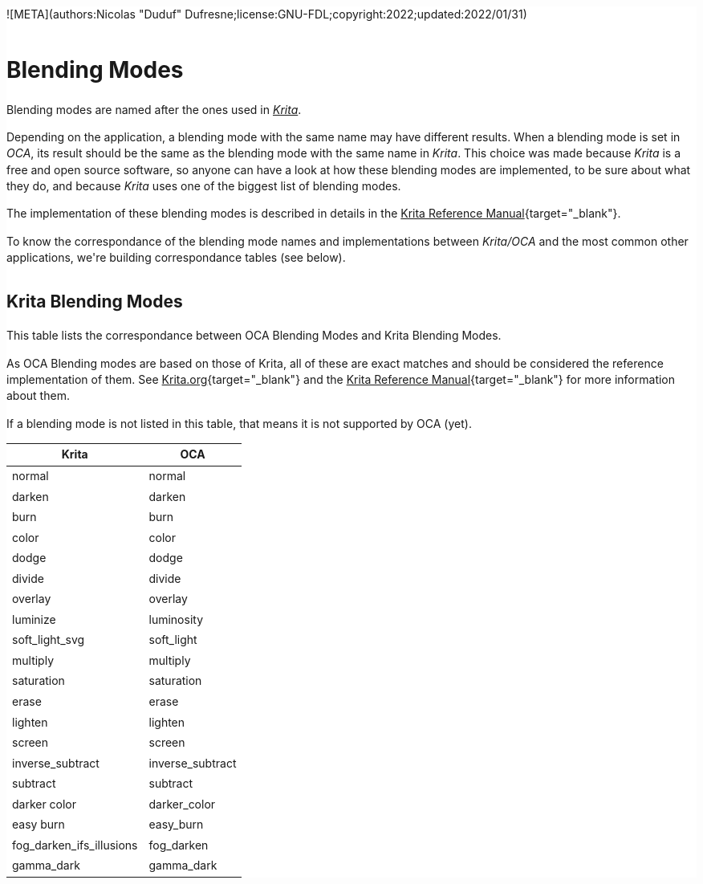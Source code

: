 ![META](authors:Nicolas "Duduf" Dufresne;license:GNU-FDL;copyright:2022;updated:2022/01/31)

# Blending Modes

Blending modes are named after the ones used in [*Krita*](http://krita.org).

Depending on the application, a blending mode with the same name may have different results. When a blending mode is set in *OCA*, its result should be the same as the blending mode with the same name in *Krita*. This choice was made because *Krita* is a free and open source software, so anyone can have a look at how these blending modes are implemented, to be sure about what they do, and because *Krita* uses one of the biggest list of blending modes.

The implementation of these blending modes is described in details in the [Krita Reference Manual](https://docs.krita.org/en/reference_manual/blending_modes.html){target="_blank"}.

To know the correspondance of the blending mode names and implementations between *Krita/OCA* and the most common other applications, we're building correspondance tables (see below).

## Krita Blending Modes

This table lists the correspondance between OCA Blending Modes and Krita Blending Modes.

As OCA Blending modes are based on those of Krita, all of these are exact matches and should be considered the reference implementation of them. See [Krita.org](http://krita.org){target="_blank"} and the [Krita Reference Manual](https://docs.krita.org/en/reference_manual/blending_modes.html){target="_blank"} for more information about them.

If a blending mode is not listed in this table, that means it is not supported by OCA (yet).

| Krita | OCA |
|---|---|
| normal | normal |
| darken | darken |
| burn | burn |
| color | color |
| dodge | dodge |
| divide | divide |
| overlay | overlay |
| luminize | luminosity |
| soft_light_svg | soft_light |
| multiply | multiply |
| saturation | saturation |
| erase | erase |
| lighten | lighten |
| screen | screen |
| inverse_subtract | inverse_subtract |
| subtract | subtract |
| darker color | darker_color |
| easy burn | easy_burn |
| fog_darken_ifs_illusions | fog_darken |
| gamma_dark | gamma_dark |